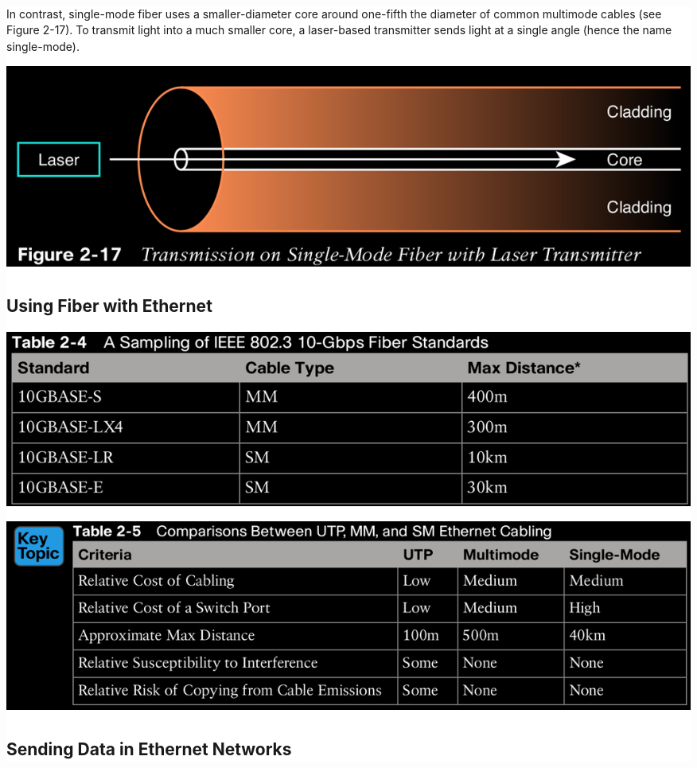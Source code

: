 In contrast, single-mode fiber uses a smaller-diameter core around one-fifth the diameter of common multimode cables (see Figure 2-17). To transmit light into a much smaller core, a laser-based transmitter sends light at a single angle (hence the name single-mode).

![picture 5](../images/29714493c4146070f78e1536728d3d17fc0e7e6b9997c8dbac61193ad63f22f8.png)  

## Using Fiber with Ethernet

![picture 11](../images/db33ed9fe0c05e50df2c01a3c01e8eaf83e32614e460e4a177c12cc2a4c1fef8.png)  

![picture 12](../images/acde92a42e880e39e955a0cb8c20586ad0cb3afe5ef50a3ac2bba6a22e2b02e7.png)  

## Sending Data in Ethernet Networks
